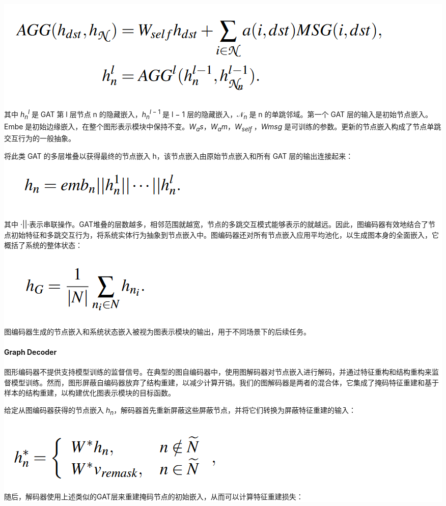 ![1709710344097](MAGIC/1709710344097.png)

其中 $h^l_n$ 是 GAT 第 l 层节点 n 的隐藏嵌入，$h^{l-1}_n$ 是 l − 1 层的隐藏嵌入，$\mathcal{N}_n$ 是 n 的单跳邻域。第一个 GAT 层的输入是初始节点嵌入。Embe 是初始边缘嵌入，在整个图形表示模块中保持不变。$W_as$，$W_am$，$W_{self}$ ，$W{msg}$ 是可训练的参数。更新的节点嵌入构成了节点单跳交互行为的一般抽象。

将此类 GAT 的多层堆叠以获得最终的节点嵌入 h，该节点嵌入由原始节点嵌入和所有 GAT 层的输出连接起来：

![1709710765514](MAGIC/1709710765514.png)

其中 ·||·表示串联操作。GAT堆叠的层数越多，相邻范围就越宽，节点的多跳交互模式能够表示的就越远。因此，图编码器有效地结合了节点初始特征和多跳交互行为，将系统实体行为抽象到节点嵌入中。图编码器还对所有节点嵌入应用平均池化，以生成图本身的全面嵌入，它概括了系统的整体状态：

![1709710804533](MAGIC/1709710804533.png)

图编码器生成的节点嵌入和系统状态嵌入被视为图表示模块的输出，用于不同场景下的后续任务。

#### Graph Decoder

图形编码器不提供支持模型训练的监督信号。在典型的图自编码器中，使用图解码器对节点嵌入进行解码，并通过特征重构和结构重构来监督模型训练。然而，图形屏蔽自编码器放弃了结构重建，以减少计算开销。我们的图解码器是两者的混合体，它集成了掩码特征重建和基于样本的结构重建，以构建优化图表示模块的目标函数。

给定从图编码器获得的节点嵌入 $h_n$，解码器首先重新屏蔽这些屏蔽节点，并将它们转换为屏蔽特征重建的输入：

![1709711180082](MAGIC/1709711180082.png)

随后，解码器使用上述类似的GAT层来重建掩码节点的初始嵌入，从而可以计算特征重建损失：
